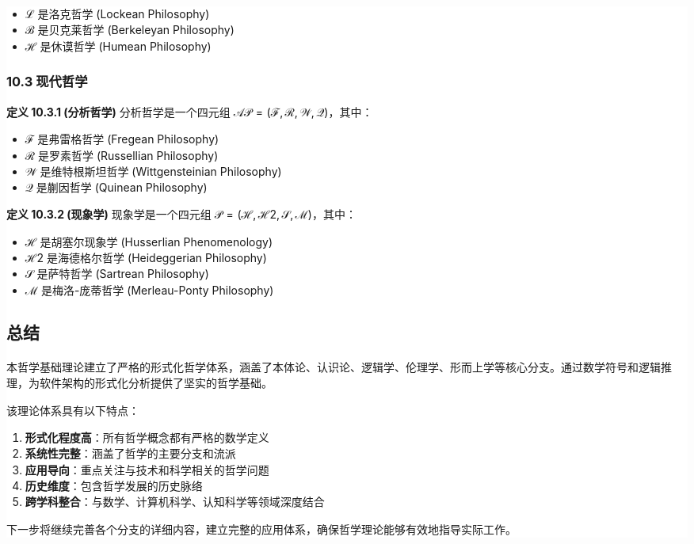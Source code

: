 - $\mathcal{L}$ 是洛克哲学 (Lockean Philosophy)
- $\mathcal{B}$ 是贝克莱哲学 (Berkeleyan Philosophy)
- $\mathcal{H}$ 是休谟哲学 (Humean Philosophy)

### 10.3 现代哲学

**定义 10.3.1 (分析哲学)**
分析哲学是一个四元组 $\mathcal{AP} = (\mathcal{F}, \mathcal{R}, \mathcal{W}, \mathcal{Q})$，其中：

- $\mathcal{F}$ 是弗雷格哲学 (Fregean Philosophy)
- $\mathcal{R}$ 是罗素哲学 (Russellian Philosophy)
- $\mathcal{W}$ 是维特根斯坦哲学 (Wittgensteinian Philosophy)
- $\mathcal{Q}$ 是蒯因哲学 (Quinean Philosophy)

**定义 10.3.2 (现象学)**
现象学是一个四元组 $\mathcal{P} = (\mathcal{H}, \mathcal{H2}, \mathcal{S}, \mathcal{M})$，其中：

- $\mathcal{H}$ 是胡塞尔现象学 (Husserlian Phenomenology)
- $\mathcal{H2}$ 是海德格尔哲学 (Heideggerian Philosophy)
- $\mathcal{S}$ 是萨特哲学 (Sartrean Philosophy)
- $\mathcal{M}$ 是梅洛-庞蒂哲学 (Merleau-Ponty Philosophy)

## 总结

本哲学基础理论建立了严格的形式化哲学体系，涵盖了本体论、认识论、逻辑学、伦理学、形而上学等核心分支。通过数学符号和逻辑推理，为软件架构的形式化分析提供了坚实的哲学基础。

该理论体系具有以下特点：

1. **形式化程度高**：所有哲学概念都有严格的数学定义
2. **系统性完整**：涵盖了哲学的主要分支和流派
3. **应用导向**：重点关注与技术和科学相关的哲学问题
4. **历史维度**：包含哲学发展的历史脉络
5. **跨学科整合**：与数学、计算机科学、认知科学等领域深度结合

下一步将继续完善各个分支的详细内容，建立完整的应用体系，确保哲学理论能够有效地指导实际工作。 